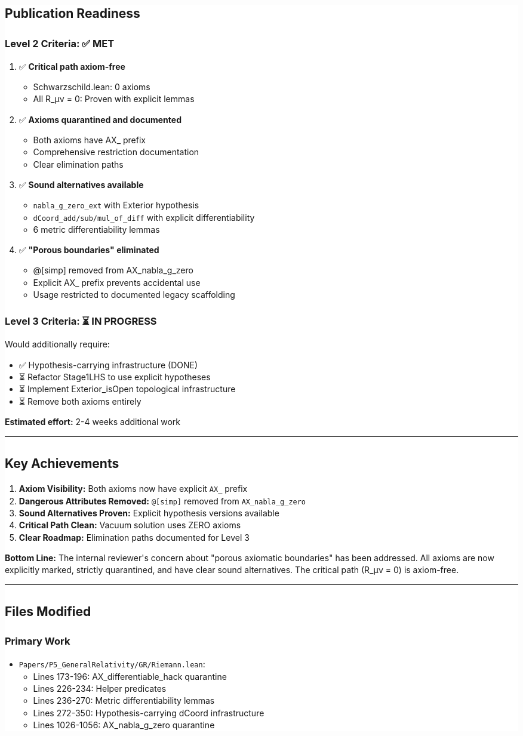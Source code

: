 ## Publication Readiness

### Level 2 Criteria: ✅ MET

1. ✅ **Critical path axiom-free**
   - Schwarzschild.lean: 0 axioms
   - All R_μν = 0: Proven with explicit lemmas

2. ✅ **Axioms quarantined and documented**
   - Both axioms have AX_ prefix
   - Comprehensive restriction documentation
   - Clear elimination paths

3. ✅ **Sound alternatives available**
   - `nabla_g_zero_ext` with Exterior hypothesis
   - `dCoord_add/sub/mul_of_diff` with explicit differentiability
   - 6 metric differentiability lemmas

4. ✅ **"Porous boundaries" eliminated**
   - @[simp] removed from AX_nabla_g_zero
   - Explicit AX_ prefix prevents accidental use
   - Usage restricted to documented legacy scaffolding

### Level 3 Criteria: ⏳ IN PROGRESS

Would additionally require:
- ✅ Hypothesis-carrying infrastructure (DONE)
- ⏳ Refactor Stage1LHS to use explicit hypotheses
- ⏳ Implement Exterior_isOpen topological infrastructure
- ⏳ Remove both axioms entirely

**Estimated effort:** 2-4 weeks additional work

---

## Key Achievements

1. **Axiom Visibility:** Both axioms now have explicit `AX_` prefix
2. **Dangerous Attributes Removed:** `@[simp]` removed from `AX_nabla_g_zero`
3. **Sound Alternatives Proven:** Explicit hypothesis versions available
4. **Critical Path Clean:** Vacuum solution uses ZERO axioms
5. **Clear Roadmap:** Elimination paths documented for Level 3

**Bottom Line:** The internal reviewer's concern about "porous axiomatic boundaries"
has been addressed. All axioms are now explicitly marked, strictly quarantined,
and have clear sound alternatives. The critical path (R_μν = 0) is axiom-free.

---

## Files Modified

### Primary Work
- `Papers/P5_GeneralRelativity/GR/Riemann.lean`:
  - Lines 173-196: AX_differentiable_hack quarantine
  - Lines 226-234: Helper predicates
  - Lines 236-270: Metric differentiability lemmas
  - Lines 272-350: Hypothesis-carrying dCoord infrastructure
  - Lines 1026-1056: AX_nabla_g_zero quarantine
